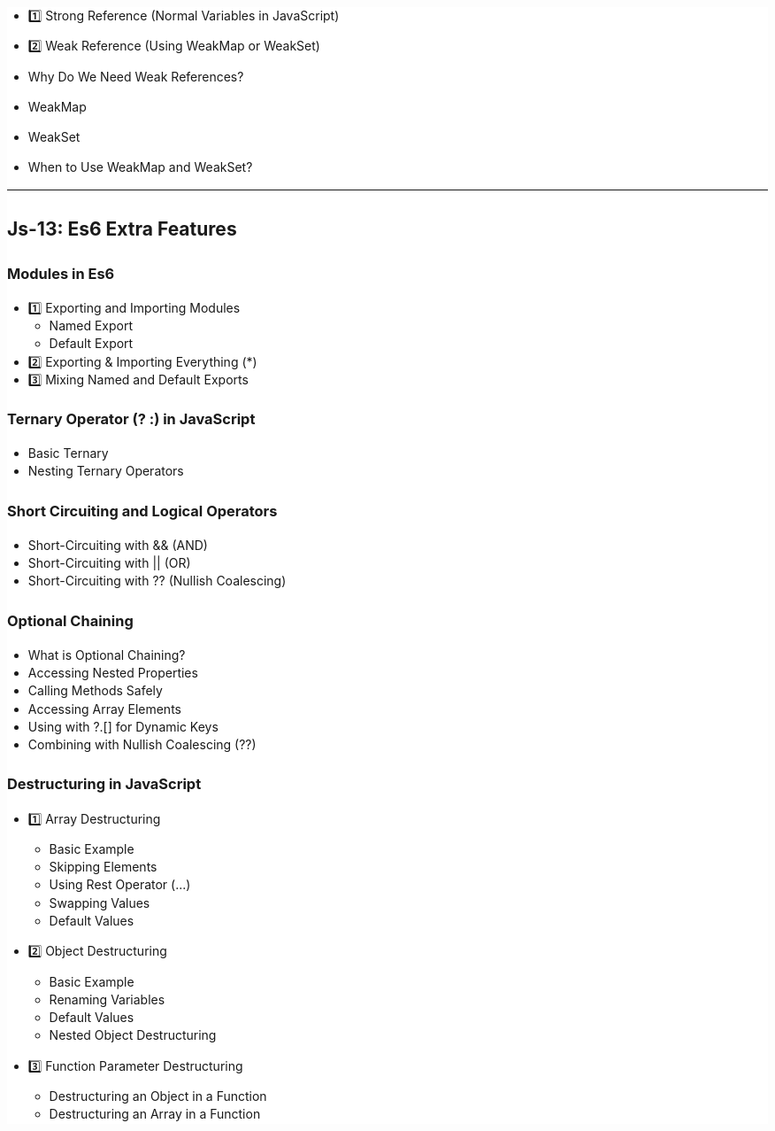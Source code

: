   - 1️⃣ Strong Reference (Normal Variables in JavaScript)
  - 2️⃣ Weak Reference (Using WeakMap or WeakSet)

- Why Do We Need Weak References?

- WeakMap

- WeakSet

- When to Use WeakMap and WeakSet?

---

## Js-13: Es6 Extra Features

### Modules in Es6

- 1️⃣ Exporting and Importing Modules
  - Named Export
  - Default Export
- 2️⃣ Exporting & Importing Everything (\*)
- 3️⃣ Mixing Named and Default Exports

### Ternary Operator (? :) in JavaScript

- Basic Ternary
- Nesting Ternary Operators

### Short Circuiting and Logical Operators

- Short-Circuiting with && (AND)
- Short-Circuiting with || (OR)
- Short-Circuiting with ?? (Nullish Coalescing)

### Optional Chaining

- What is Optional Chaining?
- Accessing Nested Properties
- Calling Methods Safely
- Accessing Array Elements
- Using with ?.[] for Dynamic Keys
- Combining with Nullish Coalescing (??)

### Destructuring in JavaScript

- 1️⃣ Array Destructuring

  - Basic Example
  - Skipping Elements
  - Using Rest Operator (...)
  - Swapping Values
  - Default Values

- 2️⃣ Object Destructuring

  - Basic Example
  - Renaming Variables
  - Default Values
  - Nested Object Destructuring

- 3️⃣ Function Parameter Destructuring

  - Destructuring an Object in a Function
  - Destructuring an Array in a Function
